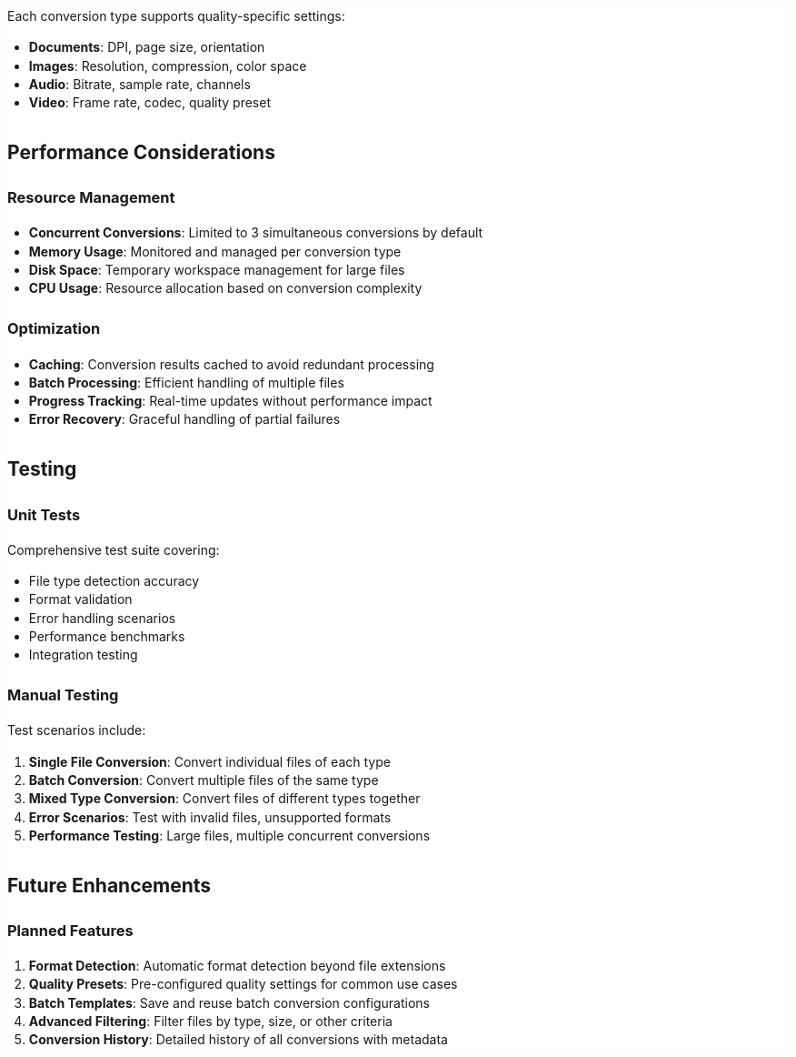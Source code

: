 Each conversion type supports quality-specific settings:

- **Documents**: DPI, page size, orientation
- **Images**: Resolution, compression, color space
- **Audio**: Bitrate, sample rate, channels
- **Video**: Frame rate, codec, quality preset

## Performance Considerations

### Resource Management

- **Concurrent Conversions**: Limited to 3 simultaneous conversions by default
- **Memory Usage**: Monitored and managed per conversion type
- **Disk Space**: Temporary workspace management for large files
- **CPU Usage**: Resource allocation based on conversion complexity

### Optimization

- **Caching**: Conversion results cached to avoid redundant processing
- **Batch Processing**: Efficient handling of multiple files
- **Progress Tracking**: Real-time updates without performance impact
- **Error Recovery**: Graceful handling of partial failures

## Testing

### Unit Tests

Comprehensive test suite covering:

- File type detection accuracy
- Format validation
- Error handling scenarios
- Performance benchmarks
- Integration testing

### Manual Testing

Test scenarios include:

1. **Single File Conversion**: Convert individual files of each type
2. **Batch Conversion**: Convert multiple files of the same type
3. **Mixed Type Conversion**: Convert files of different types together
4. **Error Scenarios**: Test with invalid files, unsupported formats
5. **Performance Testing**: Large files, multiple concurrent conversions

## Future Enhancements

### Planned Features

1. **Format Detection**: Automatic format detection beyond file extensions
2. **Quality Presets**: Pre-configured quality settings for common use cases
3. **Batch Templates**: Save and reuse batch conversion configurations
4. **Advanced Filtering**: Filter files by type, size, or other criteria
5. **Conversion History**: Detailed history of all conversions with metadata
